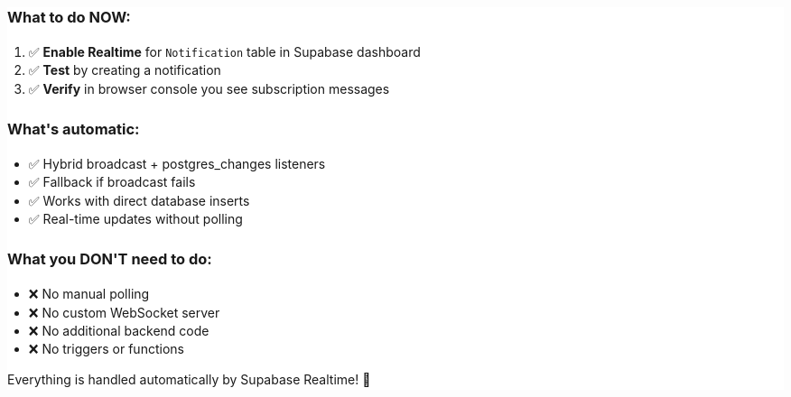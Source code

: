### What to do NOW:
1. ✅ **Enable Realtime** for `Notification` table in Supabase dashboard
2. ✅ **Test** by creating a notification
3. ✅ **Verify** in browser console you see subscription messages

### What's automatic:
- ✅ Hybrid broadcast + postgres_changes listeners
- ✅ Fallback if broadcast fails
- ✅ Works with direct database inserts
- ✅ Real-time updates without polling

### What you DON'T need to do:
- ❌ No manual polling
- ❌ No custom WebSocket server
- ❌ No additional backend code
- ❌ No triggers or functions

Everything is handled automatically by Supabase Realtime! 🚀

